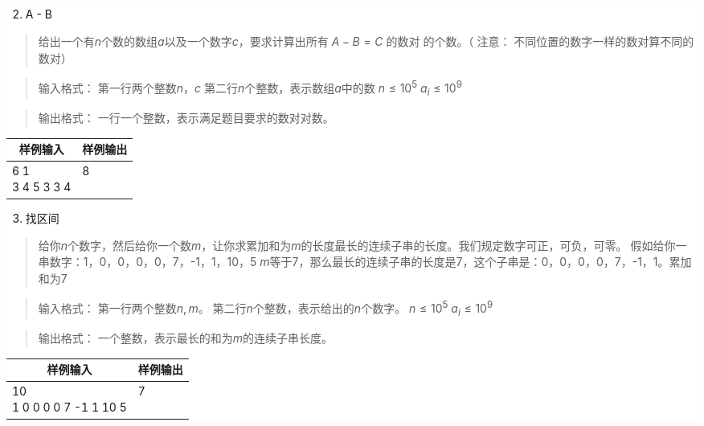 2. A - B

> 给出一个有$n$个数的数组$a$以及一个数字$c$，要求计算出所有 $A - B = C$ 的数对 的个数。（ 注意： 不同位置的数字一样的数对算不同的数对）

> 输入格式：
> 第一行两个整数$n，c$
> 第二行$n$个整数，表示数组$a$中的数
> $n \leq 10^5$
> $a_i \leq 10^9$

> 输出格式：
> 一行一个整数，表示满足题目要求的数对对数。

样例输入 | 样例输出
------------ | ------------
6 1 </br> 3 4 5 3 3 4| 8

3. 找区间

> 给你$n$个数字，然后给你一个数$m$，让你求累加和为$m$的长度最长的连续子串的长度。我们规定数字可正，可负，可零。
> 假如给你一串数字：1，0，0，0，0，7，-1，1，10，5
> $m$等于7，那么最长的连续子串的长度是7，这个子串是：0，0，0，0，7，-1，1。累加和为7

> 输入格式：
> 第一行两个整数$n,m$。
> 第二行$n$个整数，表示给出的$n$个数字。
> $n \leq 10^5$
> $a_i \leq 10^9$

> 输出格式：
> 一个整数，表示最长的和为$m$的连续子串长度。

样例输入 | 样例输出
------------ | ------------
10 </br> 1 0 0 0 0 7 -1 1 10 5 | 7
 